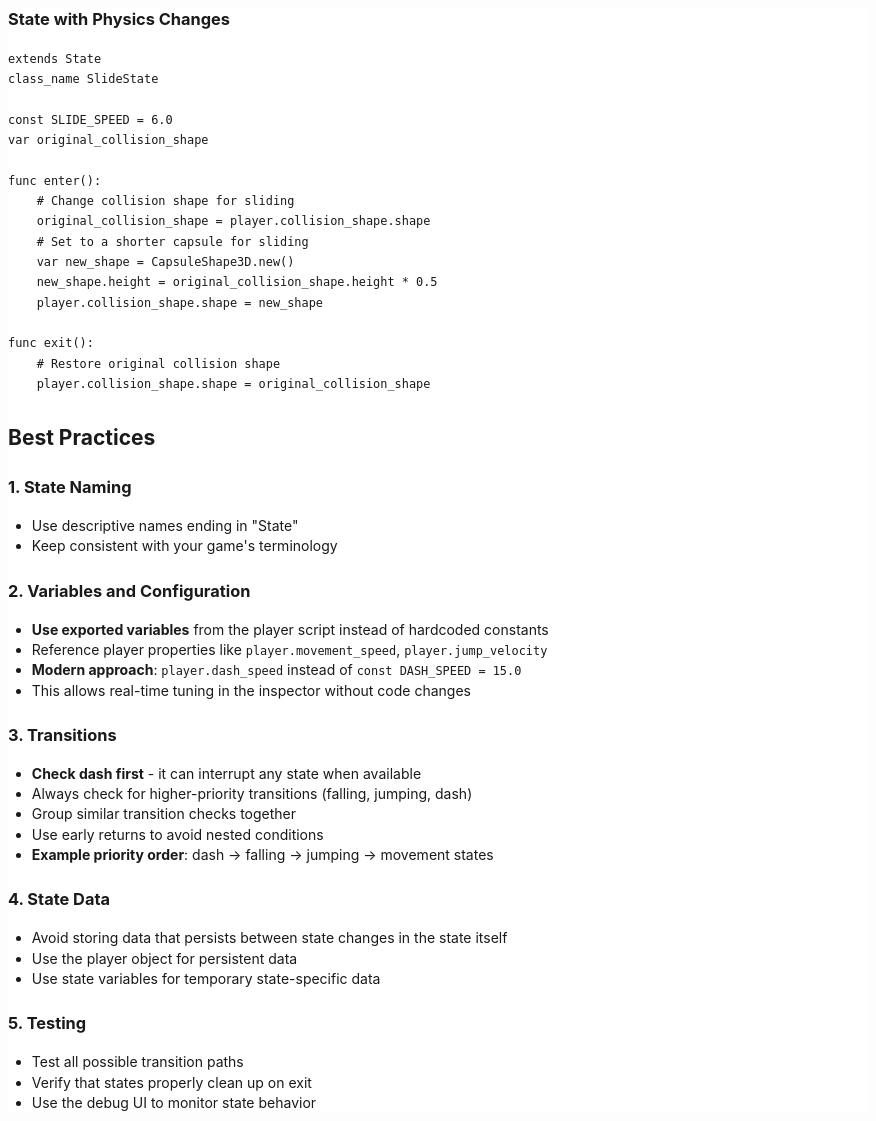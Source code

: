 ### State with Physics Changes
```gdscript
extends State
class_name SlideState

const SLIDE_SPEED = 6.0
var original_collision_shape

func enter():
    # Change collision shape for sliding
    original_collision_shape = player.collision_shape.shape
    # Set to a shorter capsule for sliding
    var new_shape = CapsuleShape3D.new()
    new_shape.height = original_collision_shape.height * 0.5
    player.collision_shape.shape = new_shape

func exit():
    # Restore original collision shape
    player.collision_shape.shape = original_collision_shape
```

## Best Practices

### 1. State Naming
- Use descriptive names ending in "State"
- Keep consistent with your game's terminology

### 2. Variables and Configuration
- **Use exported variables** from the player script instead of hardcoded constants
- Reference player properties like `player.movement_speed`, `player.jump_velocity`
- **Modern approach**: `player.dash_speed` instead of `const DASH_SPEED = 15.0`
- This allows real-time tuning in the inspector without code changes

### 3. Transitions
- **Check dash first** - it can interrupt any state when available
- Always check for higher-priority transitions (falling, jumping, dash)
- Group similar transition checks together  
- Use early returns to avoid nested conditions
- **Example priority order**: dash → falling → jumping → movement states

### 4. State Data
- Avoid storing data that persists between state changes in the state itself
- Use the player object for persistent data
- Use state variables for temporary state-specific data

### 5. Testing
- Test all possible transition paths
- Verify that states properly clean up on exit
- Use the debug UI to monitor state behavior
